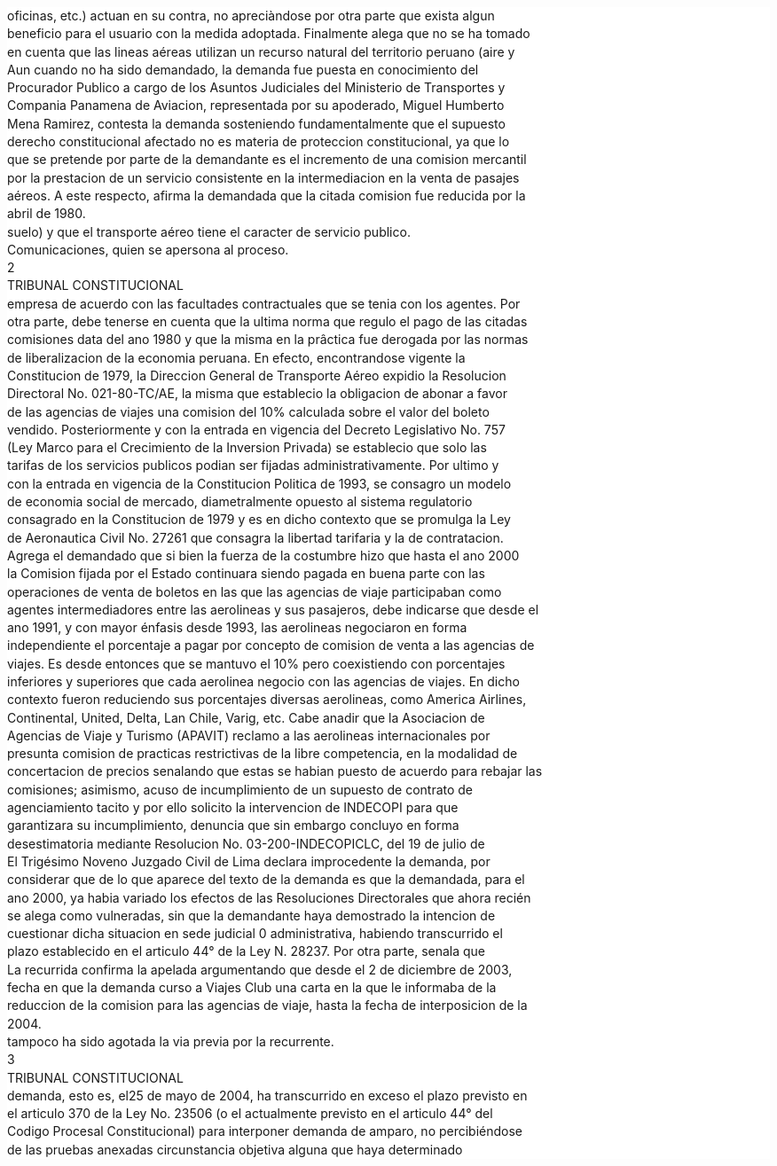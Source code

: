 oficinas, etc.) actuan en su contra, no apreciàndose por otra parte que exista algun  
beneficio para el usuario con la medida adoptada. Finalmente alega que no se ha tomado  
en cuenta que las lineas aéreas utilizan un recurso natural del territorio peruano (aire y  
Aun cuando no ha sido demandado, la demanda fue puesta en conocimiento del  
Procurador Publico a cargo de los Asuntos Judiciales del Ministerio de Transportes y  
Compania Panamena de Aviacion, representada por su apoderado, Miguel Humberto  
Mena Ramirez, contesta la demanda sosteniendo fundamentalmente que el supuesto  
derecho constitucional afectado no es materia de proteccion constitucional, ya que lo  
que se pretende por parte de la demandante es el incremento de una comision mercantil  
por la prestacion de un servicio consistente en la intermediacion en la venta de pasajes  
aéreos. A este respecto, afirma la demandada que la citada comision fue reducida por la  
abril de 1980.  
suelo) y que el transporte aéreo tiene el caracter de servicio publico.  
Comunicaciones, quien se apersona al proceso.  
2  
TRIBUNAL CONSTITUCIONAL  
empresa de acuerdo con las facultades contractuales que se tenia con los agentes. Por  
otra parte, debe tenerse en cuenta que la ultima norma que regulo el pago de las citadas  
comisiones data del ano 1980 y que la misma en la prâctica fue derogada por las normas  
de liberalizacion de la economia peruana. En efecto, encontrandose vigente la  
Constitucion de 1979, la Direccion General de Transporte Aéreo expidio la Resolucion  
Directoral No. 021-80-TC/AE, la misma que establecio la obligacion de abonar a favor  
de las agencias de viajes una comision del 10% calculada sobre el valor del boleto  
vendido. Posteriormente y con la entrada en vigencia del Decreto Legislativo No. 757  
(Ley Marco para el Crecimiento de la Inversion Privada) se establecio que solo las  
tarifas de los servicios publicos podian ser fijadas administrativamente. Por ultimo y  
con la entrada en vigencia de la Constitucion Politica de 1993, se consagro un modelo  
de economia social de mercado, diametralmente opuesto al sistema regulatorio  
consagrado en la Constitucion de 1979 y es en dicho contexto que se promulga la Ley  
de Aeronautica Civil No. 27261 que consagra la libertad tarifaria y la de contratacion.  
Agrega el demandado que si bien la fuerza de la costumbre hizo que hasta el ano 2000  
la Comision fijada por el Estado continuara siendo pagada en buena parte con las  
operaciones de venta de boletos en las que las agencias de viaje participaban como  
agentes intermediadores entre las aerolineas y sus pasajeros, debe indicarse que desde el  
ano 1991, y con mayor énfasis desde 1993, las aerolineas negociaron en forma  
independiente el porcentaje a pagar por concepto de comision de venta a las agencias de  
viajes. Es desde entonces que se mantuvo el 10% pero coexistiendo con porcentajes  
inferiores y superiores que cada aerolinea negocio con las agencias de viajes. En dicho  
contexto fueron reduciendo sus porcentajes diversas aerolineas, como America Airlines,  
Continental, United, Delta, Lan Chile, Varig, etc. Cabe anadir que la Asociacion de  
Agencias de Viaje y Turismo (APAVIT) reclamo a las aerolineas internacionales por  
presunta comision de practicas restrictivas de la libre competencia, en la modalidad de  
concertacion de precios senalando que estas se habian puesto de acuerdo para rebajar las  
comisiones; asimismo, acuso de incumplimiento de un supuesto de contrato de  
agenciamiento tacito y por ello solicito la intervencion de INDECOPI para que  
garantizara su incumplimiento, denuncia que sin embargo concluyo en forma  
desestimatoria mediante Resolucion No. 03-200-INDECOPICLC, del 19 de julio de  
El Trigésimo Noveno Juzgado Civil de Lima declara improcedente la demanda, por  
considerar que de lo que aparece del texto de la demanda es que la demandada, para el  
ano 2000, ya habia variado los efectos de las Resoluciones Directorales que ahora recién  
se alega como vulneradas, sin que la demandante haya demostrado la intencion de  
cuestionar dicha situacion en sede judicial 0 administrativa, habiendo transcurrido el  
plazo establecido en el articulo 44° de la Ley N. 28237. Por otra parte, senala que  
La recurrida confirma la apelada argumentando que desde el 2 de diciembre de 2003,  
fecha en que la demanda curso a Viajes Club una carta en la que le informaba de la  
reduccion de la comision para las agencias de viaje, hasta la fecha de interposicion de la  
2004.  
tampoco ha sido agotada la via previa por la recurrente.  
3  
TRIBUNAL CONSTITUCIONAL  
demanda, esto es, el25 de mayo de 2004, ha transcurrido en exceso el plazo previsto en  
el articulo 370 de la Ley No. 23506 (o el actualmente previsto en el articulo 44° del  
Codigo Procesal Constitucional) para interponer demanda de amparo, no percibiéndose  
de las pruebas anexadas circunstancia objetiva alguna que haya determinado  
